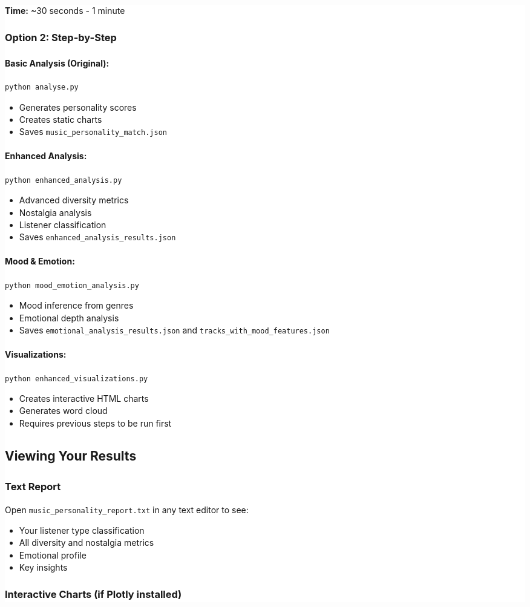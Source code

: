 **Time:** ~30 seconds - 1 minute

### Option 2: Step-by-Step

#### Basic Analysis (Original):

```bash
python analyse.py
```

- Generates personality scores
- Creates static charts
- Saves `music_personality_match.json`

#### Enhanced Analysis:

```bash
python enhanced_analysis.py
```

- Advanced diversity metrics
- Nostalgia analysis
- Listener classification
- Saves `enhanced_analysis_results.json`

#### Mood & Emotion:

```bash
python mood_emotion_analysis.py
```

- Mood inference from genres
- Emotional depth analysis
- Saves `emotional_analysis_results.json` and `tracks_with_mood_features.json`

#### Visualizations:

```bash
python enhanced_visualizations.py
```

- Creates interactive HTML charts
- Generates word cloud
- Requires previous steps to be run first

## Viewing Your Results

### Text Report

Open `music_personality_report.txt` in any text editor to see:

- Your listener type classification
- All diversity and nostalgia metrics
- Emotional profile
- Key insights

### Interactive Charts (if Plotly installed)
